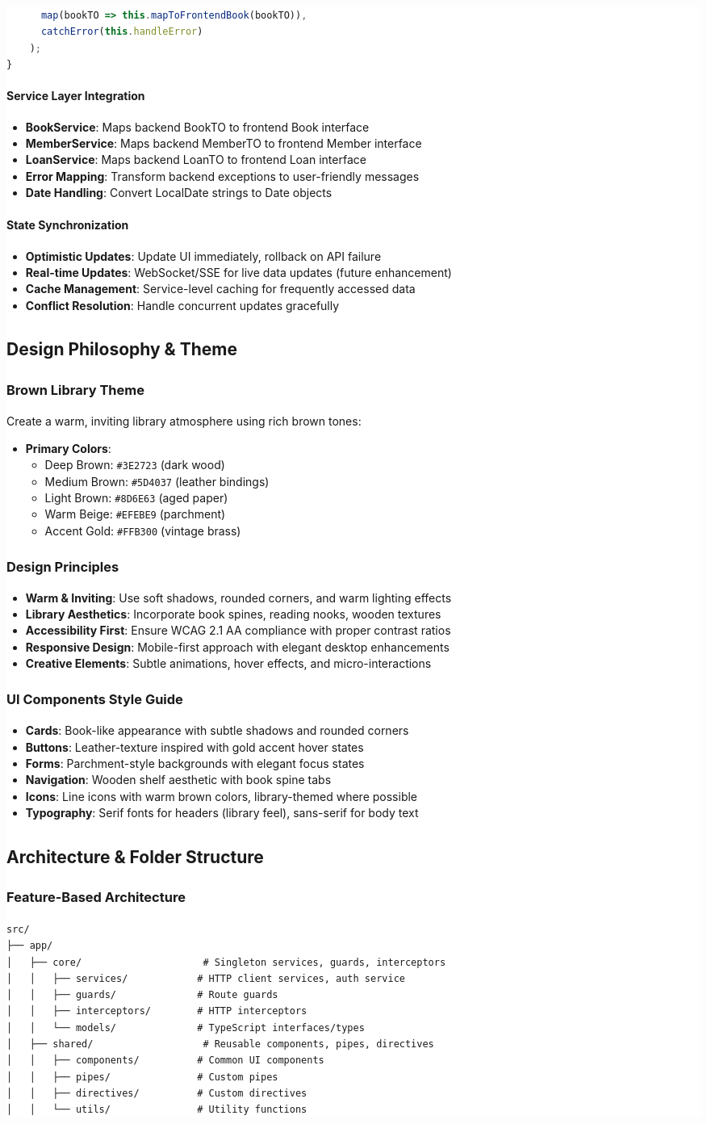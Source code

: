 ```typescript
      map(bookTO => this.mapToFrontendBook(bookTO)),
      catchError(this.handleError)
    );
}
```

#### **Service Layer Integration**
- **BookService**: Maps backend BookTO to frontend Book interface
- **MemberService**: Maps backend MemberTO to frontend Member interface  
- **LoanService**: Maps backend LoanTO to frontend Loan interface
- **Error Mapping**: Transform backend exceptions to user-friendly messages
- **Date Handling**: Convert LocalDate strings to Date objects

#### **State Synchronization**
- **Optimistic Updates**: Update UI immediately, rollback on API failure
- **Real-time Updates**: WebSocket/SSE for live data updates (future enhancement)
- **Cache Management**: Service-level caching for frequently accessed data
- **Conflict Resolution**: Handle concurrent updates gracefully

## Design Philosophy & Theme

### **Brown Library Theme**
Create a warm, inviting library atmosphere using rich brown tones:
- **Primary Colors**: 
  - Deep Brown: `#3E2723` (dark wood)
  - Medium Brown: `#5D4037` (leather bindings)
  - Light Brown: `#8D6E63` (aged paper)
  - Warm Beige: `#EFEBE9` (parchment)
  - Accent Gold: `#FFB300` (vintage brass)

### **Design Principles**
- **Warm & Inviting**: Use soft shadows, rounded corners, and warm lighting effects
- **Library Aesthetics**: Incorporate book spines, reading nooks, wooden textures
- **Accessibility First**: Ensure WCAG 2.1 AA compliance with proper contrast ratios
- **Responsive Design**: Mobile-first approach with elegant desktop enhancements
- **Creative Elements**: Subtle animations, hover effects, and micro-interactions

### **UI Components Style Guide**
- **Cards**: Book-like appearance with subtle shadows and rounded corners
- **Buttons**: Leather-texture inspired with gold accent hover states
- **Forms**: Parchment-style backgrounds with elegant focus states
- **Navigation**: Wooden shelf aesthetic with book spine tabs
- **Icons**: Line icons with warm brown colors, library-themed where possible
- **Typography**: Serif fonts for headers (library feel), sans-serif for body text

## Architecture & Folder Structure

### **Feature-Based Architecture**
```
src/
├── app/
│   ├── core/                     # Singleton services, guards, interceptors
│   │   ├── services/            # HTTP client services, auth service
│   │   ├── guards/              # Route guards
│   │   ├── interceptors/        # HTTP interceptors
│   │   └── models/              # TypeScript interfaces/types
│   ├── shared/                   # Reusable components, pipes, directives
│   │   ├── components/          # Common UI components
│   │   ├── pipes/               # Custom pipes
│   │   ├── directives/          # Custom directives
│   │   └── utils/               # Utility functions
```